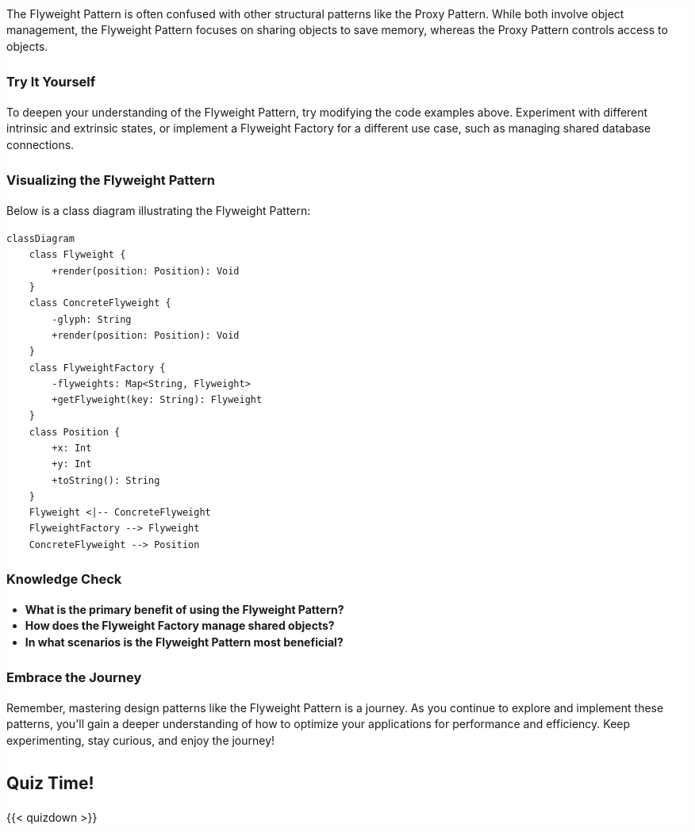 The Flyweight Pattern is often confused with other structural patterns like the Proxy Pattern. While both involve object management, the Flyweight Pattern focuses on sharing objects to save memory, whereas the Proxy Pattern controls access to objects.

### Try It Yourself

To deepen your understanding of the Flyweight Pattern, try modifying the code examples above. Experiment with different intrinsic and extrinsic states, or implement a Flyweight Factory for a different use case, such as managing shared database connections.

### Visualizing the Flyweight Pattern

Below is a class diagram illustrating the Flyweight Pattern:

```mermaid
classDiagram
    class Flyweight {
        +render(position: Position): Void
    }
    class ConcreteFlyweight {
        -glyph: String
        +render(position: Position): Void
    }
    class FlyweightFactory {
        -flyweights: Map<String, Flyweight>
        +getFlyweight(key: String): Flyweight
    }
    class Position {
        +x: Int
        +y: Int
        +toString(): String
    }
    Flyweight <|-- ConcreteFlyweight
    FlyweightFactory --> Flyweight
    ConcreteFlyweight --> Position
```

### Knowledge Check

- **What is the primary benefit of using the Flyweight Pattern?**
- **How does the Flyweight Factory manage shared objects?**
- **In what scenarios is the Flyweight Pattern most beneficial?**

### Embrace the Journey

Remember, mastering design patterns like the Flyweight Pattern is a journey. As you continue to explore and implement these patterns, you'll gain a deeper understanding of how to optimize your applications for performance and efficiency. Keep experimenting, stay curious, and enjoy the journey!

## Quiz Time!

{{< quizdown >}}
